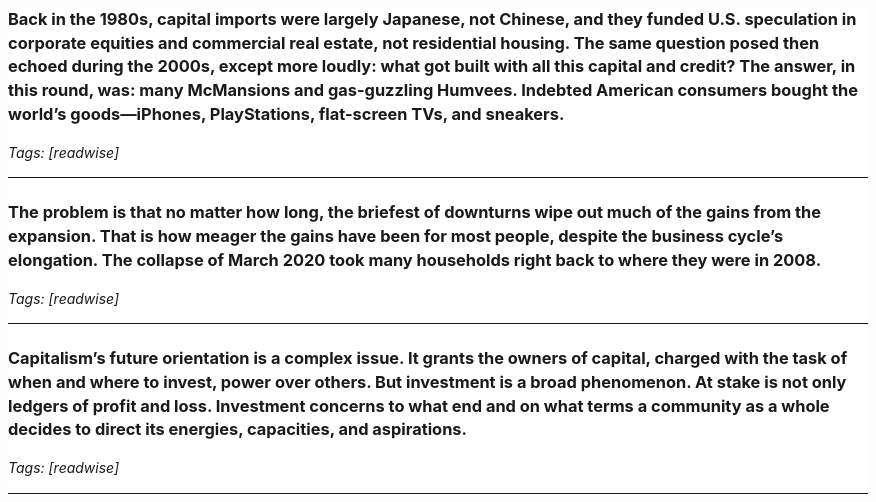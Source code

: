 
### Back in the 1980s, capital imports were largely Japanese, not Chinese, and they funded U.S. speculation in corporate equities and commercial real estate, not residential housing. The same question posed then echoed during the 2000s, except more loudly: what got built with all this capital and credit? The answer, in this round, was: many McMansions and gas-guzzling Humvees. Indebted American consumers bought the world’s goods—iPhones, PlayStations, flat-screen TVs, and sneakers.  
*Tags: [readwise]*

---

### The problem is that no matter how long, the briefest of downturns wipe out much of the gains from the expansion. That is how meager the gains have been for most people, despite the business cycle’s elongation. The collapse of March 2020 took many households right back to where they were in 2008.  
*Tags: [readwise]*

---

### Capitalism’s future orientation is a complex issue. It grants the owners of capital, charged with the task of when and where to invest, power over others. But investment is a broad phenomenon. At stake is not only ledgers of profit and loss. Investment concerns to what end and on what terms a community as a whole decides to direct its energies, capacities, and aspirations.  
*Tags: [readwise]*

---

